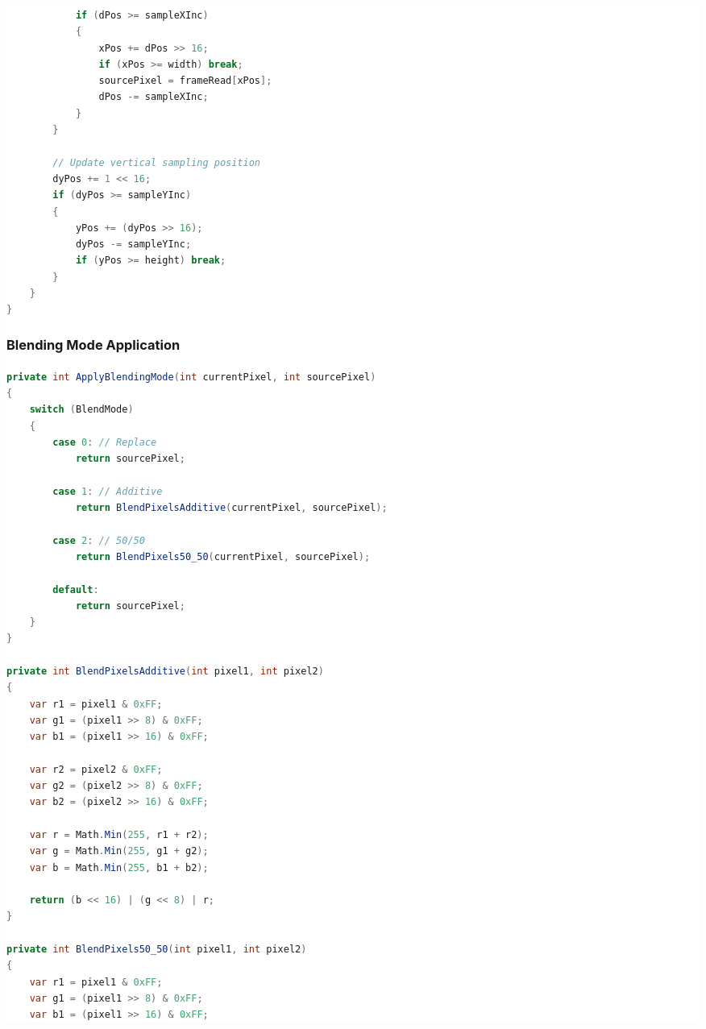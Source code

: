 ```csharp
            if (dPos >= sampleXInc)
            {
                xPos += dPos >> 16;
                if (xPos >= width) break;
                sourcePixel = frameRead[xPos];
                dPos -= sampleXInc;
            }
        }
        
        // Update vertical sampling position
        dyPos += 1 << 16;
        if (dyPos >= sampleYInc)
        {
            yPos += (dyPos >> 16);
            dyPos -= sampleYInc;
            if (yPos >= height) break;
        }
    }
}
```

### Blending Mode Application
```csharp
private int ApplyBlendingMode(int currentPixel, int sourcePixel)
{
    switch (BlendMode)
    {
        case 0: // Replace
            return sourcePixel;
            
        case 1: // Additive
            return BlendPixelsAdditive(currentPixel, sourcePixel);
            
        case 2: // 50/50
            return BlendPixels50_50(currentPixel, sourcePixel);
            
        default:
            return sourcePixel;
    }
}

private int BlendPixelsAdditive(int pixel1, int pixel2)
{
    var r1 = pixel1 & 0xFF;
    var g1 = (pixel1 >> 8) & 0xFF;
    var b1 = (pixel1 >> 16) & 0xFF;
    
    var r2 = pixel2 & 0xFF;
    var g2 = (pixel2 >> 8) & 0xFF;
    var b2 = (pixel2 >> 16) & 0xFF;
    
    var r = Math.Min(255, r1 + r2);
    var g = Math.Min(255, g1 + g2);
    var b = Math.Min(255, b1 + b2);
    
    return (b << 16) | (g << 8) | r;
}

private int BlendPixels50_50(int pixel1, int pixel2)
{
    var r1 = pixel1 & 0xFF;
    var g1 = (pixel1 >> 8) & 0xFF;
    var b1 = (pixel1 >> 16) & 0xFF;
```